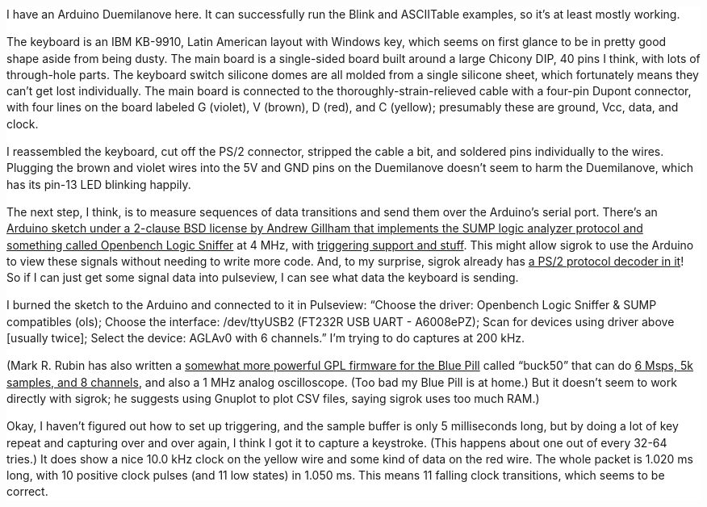 I have an Arduino Duemilanove here.  It can successfully run the Blink
and ASCIITable examples, so it’s at least mostly working.

The keyboard is an IBM KB-9910, Latin American layout with Windows
key, which seems on first glance to be in pretty good shape aside from
being dusty.  The main board is a single-sided board built around a
large Chicony DIP, 40 pins I think, with lots of through-hole parts.
The keyboard switch silicone domes are all molded from a single
silicone sheet, which fortunately means they can’t get lost
individually.  The main board is connected to the
thoroughly-strain-relieved cable with a four-pin Dupont connector,
with four lines on the board labeled G (violet), V (brown), D (red),
and C (yellow); presumably these are ground, Vcc, data, and clock.

I reassembled the keyboard, cut off the PS/2 connector, stripped the
cable a bit, and soldered pins individually to the wires.  Plugging
the brown and violet wires into the 5V and GND pins on the Duemilanove
doesn’t seem to harm the Duemilanove, which has its pin-13 LED
blinking happily.

The next step, I think, is to measure sequences of data transitions
and send them over the Arduino’s serial port.  There’s an [Arduino
sketch under a 2-clause BSD license by Andrew Gillham that implements
the SUMP logic analyzer protocol and something called Openbench Logic
Sniffer](https://sigrok.org/wiki/Arduino) at 4 MHz, with [triggering
support and stuff](https://github.com/gillham/logic_analyzer).  This
might allow sigrok to use the Arduino to view these signals without
needing to write more code.  And, to my surprise, sigrok already has
[a PS/2 protocol decoder in
it](https://www.sigrok.org/blog/new-protocol-decoder-ps2)!  So if I
can just get some signal data into pulseview, I can see what data the
keyboard is sending.

I burned the sketch to the Arduino and connected to it in Pulseview:
“Choose the driver: Openbench Logic Sniffer & SUMP compatibles (ols);
Choose the interface: /dev/ttyUSB2 (FT232R USB UART - A6008ePZ); Scan
for devices using driver above [usually twice]; Select the device:
AGLAv0 with 6 channels.”  I’m trying to do captures at 200 kHz.

(Mark R. Rubin has also written a [somewhat more powerful GPL firmware
for the Blue
Pill](https://www.cnx-software.com/2020/11/14/turn-1-5-blue-pill-stm32-board-into-a-sigrok-compatible-logic-analyzer/)
called “buck50” that can do [6 Msps, 5k samples, and 8
channels](https://github.com/thanks4opensource/buck50), and also a 1
MHz analog oscilloscope.  (Too bad my Blue Pill is at home.)  But it
doesn’t seem to work directly with sigrok; he suggests using Gnuplot
to plot CSV files, saying sigrok uses too much RAM.)

Okay, I haven’t figured out how to set up triggering, and the sample
buffer is only 5 milliseconds long, but by doing a lot of key repeat
and capturing over and over again, I think I got it to capture a
keystroke.  (This happens about one out of every 32-64 tries.)  It
does show a nice 10.0 kHz clock on the yellow wire and some kind of
data on the red wire.  The whole packet is 1.020 ms long, with 10
positive clock pulses (and 11 low states) in 1.050 ms.  This means 11
falling clock transitions, which seems to be correct.

